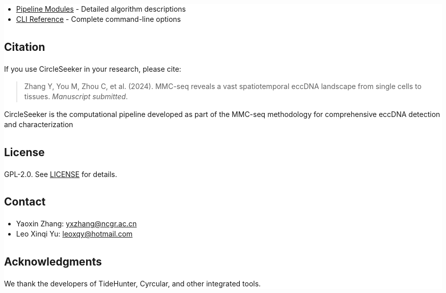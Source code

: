 - [Pipeline Modules](docs/Pipeline_Modules.md) - Detailed algorithm descriptions
- [CLI Reference](docs/CLI_Reference.md) - Complete command-line options

## Citation

If you use CircleSeeker in your research, please cite:

> Zhang Y, You M, Zhou C, et al. (2024). MMC-seq reveals a vast spatiotemporal eccDNA landscape from single cells to tissues. *Manuscript submitted*.

CircleSeeker is the computational pipeline developed as part of the MMC-seq methodology for comprehensive eccDNA detection and characterization

## License

GPL-2.0. See [LICENSE](LICENSE) for details.

## Contact

- Yaoxin Zhang: yxzhang@ncgr.ac.cn
- Leo Xinqi Yu: leoxqy@hotmail.com

## Acknowledgments

We thank the developers of TideHunter, Cyrcular, and other integrated tools.